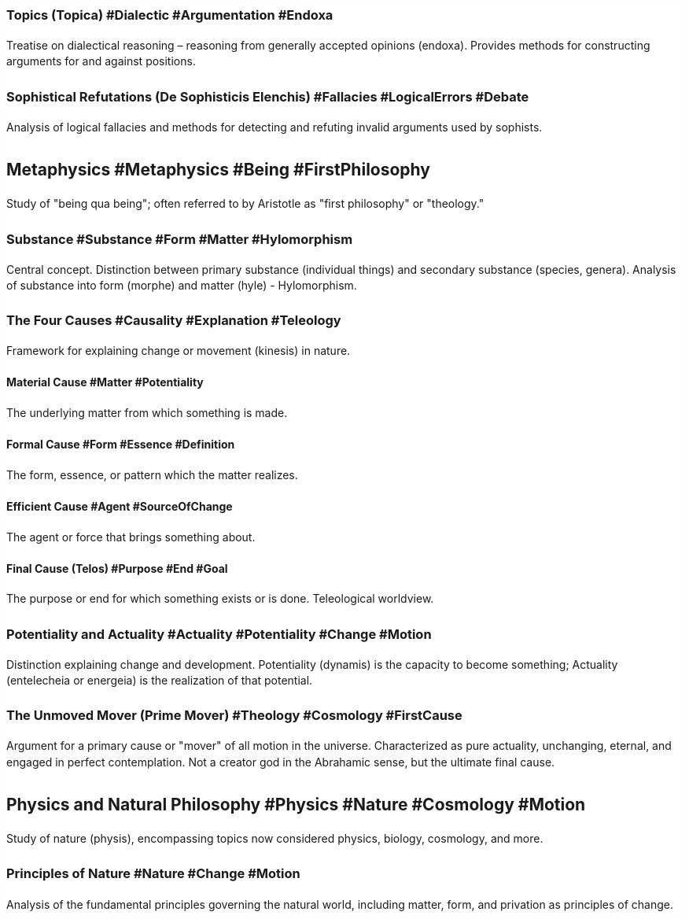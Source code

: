 ### Topics (Topica) #Dialectic #Argumentation #Endoxa
Treatise on dialectical reasoning – reasoning from generally accepted opinions (endoxa). Provides methods for constructing arguments for and against positions.

### Sophistical Refutations (De Sophisticis Elenchis) #Fallacies #LogicalErrors #Debate
Analysis of logical fallacies and methods for detecting and refuting invalid arguments used by sophists.

## Metaphysics #Metaphysics #Being #FirstPhilosophy
Study of "being qua being"; often referred to by Aristotle as "first philosophy" or "theology."

### Substance #Substance #Form #Matter #Hylomorphism
Central concept. Distinction between primary substance (individual things) and secondary substance (species, genera). Analysis of substance into form (morphe) and matter (hyle) - Hylomorphism.

### The Four Causes #Causality #Explanation #Teleology
Framework for explaining change or movement (kinesis) in nature.
#### Material Cause #Matter #Potentiality
The underlying matter from which something is made.
#### Formal Cause #Form #Essence #Definition
The form, essence, or pattern which the matter realizes.
#### Efficient Cause #Agent #SourceOfChange
The agent or force that brings something about.
#### Final Cause (Telos) #Purpose #End #Goal
The purpose or end for which something exists or is done. Teleological worldview.

### Potentiality and Actuality #Actuality #Potentiality #Change #Motion
Distinction explaining change and development. Potentiality (dynamis) is the capacity to become something; Actuality (entelecheia or energeia) is the realization of that potential.

### The Unmoved Mover (Prime Mover) #Theology #Cosmology #FirstCause
Argument for a primary cause or "mover" of all motion in the universe. Characterized as pure actuality, unchanging, eternal, and engaged in perfect contemplation. Not a creator god in the Abrahamic sense, but the ultimate final cause.

## Physics and Natural Philosophy #Physics #Nature #Cosmology #Motion
Study of nature (physis), encompassing topics now considered physics, biology, cosmology, and more.

### Principles of Nature #Nature #Change #Motion
Analysis of the fundamental principles governing the natural world, including matter, form, and privation as principles of change.
